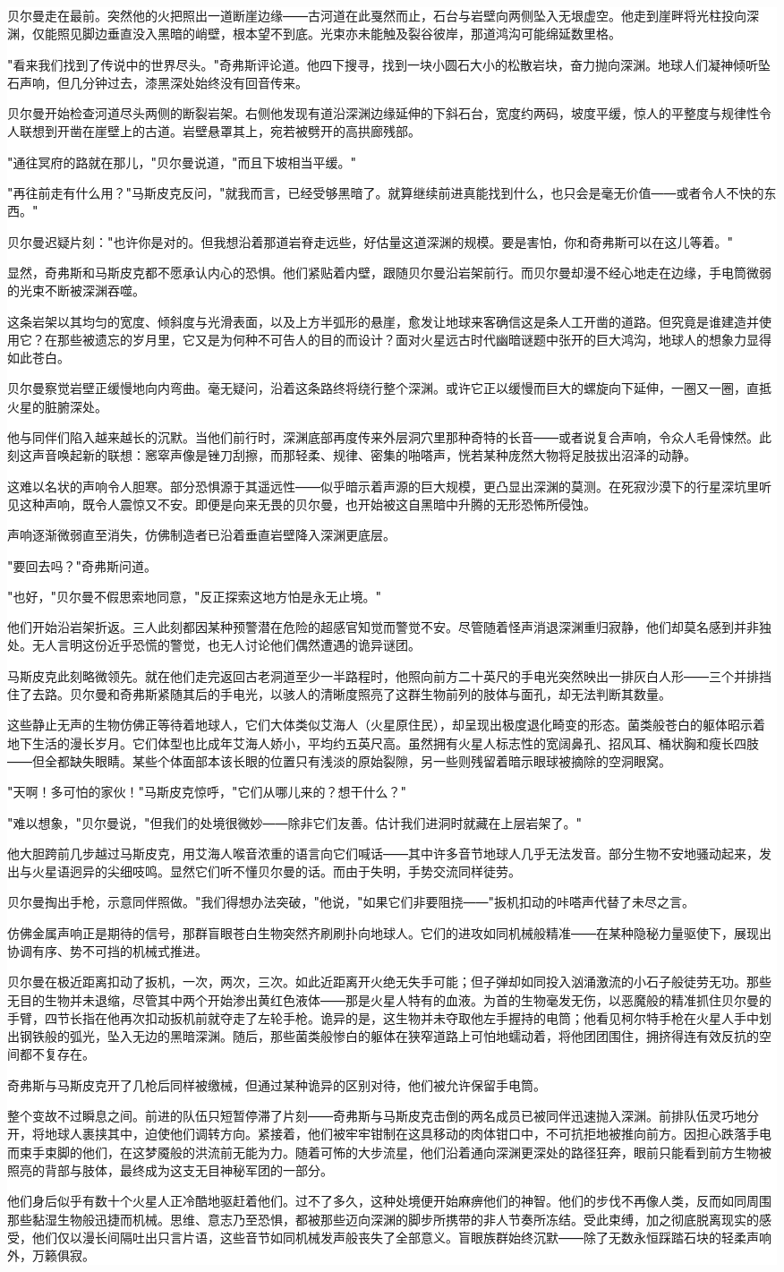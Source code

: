 贝尔曼走在最前。突然他的火把照出一道断崖边缘——古河道在此戛然而止，石台与岩壁向两侧坠入无垠虚空。他走到崖畔将光柱投向深渊，仅能照见脚边垂直没入黑暗的峭壁，根本望不到底。光束亦未能触及裂谷彼岸，那道鸿沟可能绵延数里格。

"看来我们找到了传说中的世界尽头。"奇弗斯评论道。他四下搜寻，找到一块小圆石大小的松散岩块，奋力抛向深渊。地球人们凝神倾听坠石声响，但几分钟过去，漆黑深处始终没有回音传来。

贝尔曼开始检查河道尽头两侧的断裂岩架。右侧他发现有道沿深渊边缘延伸的下斜石台，宽度约两码，坡度平缓，惊人的平整度与规律性令人联想到开凿在崖壁上的古道。岩壁悬罩其上，宛若被劈开的高拱廊残部。

"通往冥府的路就在那儿，"贝尔曼说道，"而且下坡相当平缓。"

"再往前走有什么用？"马斯皮克反问，"就我而言，已经受够黑暗了。就算继续前进真能找到什么，也只会是毫无价值——或者令人不快的东西。"

贝尔曼迟疑片刻："也许你是对的。但我想沿着那道岩脊走远些，好估量这道深渊的规模。要是害怕，你和奇弗斯可以在这儿等着。"

显然，奇弗斯和马斯皮克都不愿承认内心的恐惧。他们紧贴着内壁，跟随贝尔曼沿岩架前行。而贝尔曼却漫不经心地走在边缘，手电筒微弱的光束不断被深渊吞噬。

这条岩架以其均匀的宽度、倾斜度与光滑表面，以及上方半弧形的悬崖，愈发让地球来客确信这是条人工开凿的道路。但究竟是谁建造并使用它？在那些被遗忘的岁月里，它又是为何种不可告人的目的而设计？面对火星远古时代幽暗谜题中张开的巨大鸿沟，地球人的想象力显得如此苍白。

贝尔曼察觉岩壁正缓慢地向内弯曲。毫无疑问，沿着这条路终将绕行整个深渊。或许它正以缓慢而巨大的螺旋向下延伸，一圈又一圈，直抵火星的脏腑深处。

他与同伴们陷入越来越长的沉默。当他们前行时，深渊底部再度传来外层洞穴里那种奇特的长音——或者说复合声响，令众人毛骨悚然。此刻这声音唤起新的联想：窸窣声像是锉刀刮擦，而那轻柔、规律、密集的啪嗒声，恍若某种庞然大物将足肢拔出沼泽的动静。

这难以名状的声响令人胆寒。部分恐惧源于其遥远性——似乎暗示着声源的巨大规模，更凸显出深渊的莫测。在死寂沙漠下的行星深坑里听见这种声响，既令人震惊又不安。即便是向来无畏的贝尔曼，也开始被这自黑暗中升腾的无形恐怖所侵蚀。

声响逐渐微弱直至消失，仿佛制造者已沿着垂直岩壁降入深渊更底层。

"要回去吗？"奇弗斯问道。

"也好，"贝尔曼不假思索地同意，"反正探索这地方怕是永无止境。"

他们开始沿岩架折返。三人此刻都因某种预警潜在危险的超感官知觉而警觉不安。尽管随着怪声消退深渊重归寂静，他们却莫名感到并非独处。无人言明这份近乎恐慌的警觉，也无人讨论他们偶然遭遇的诡异谜团。

马斯皮克此刻略微领先。就在他们走完返回古老洞道至少一半路程时，他照向前方二十英尺的手电光突然映出一排灰白人形——三个并排挡住了去路。贝尔曼和奇弗斯紧随其后的手电光，以骇人的清晰度照亮了这群生物前列的肢体与面孔，却无法判断其数量。

这些静止无声的生物仿佛正等待着地球人，它们大体类似艾海人（火星原住民），却呈现出极度退化畸变的形态。菌类般苍白的躯体昭示着地下生活的漫长岁月。它们体型也比成年艾海人娇小，平均约五英尺高。虽然拥有火星人标志性的宽阔鼻孔、招风耳、桶状胸和瘦长四肢——但全都缺失眼睛。某些个体面部本该长眼的位置只有浅淡的原始裂隙，另一些则残留着暗示眼球被摘除的空洞眼窝。

"天啊！多可怕的家伙！"马斯皮克惊呼，"它们从哪儿来的？想干什么？"

"难以想象，"贝尔曼说，"但我们的处境很微妙——除非它们友善。估计我们进洞时就藏在上层岩架了。"

他大胆跨前几步越过马斯皮克，用艾海人喉音浓重的语言向它们喊话——其中许多音节地球人几乎无法发音。部分生物不安地骚动起来，发出与火星语迥异的尖细吱鸣。显然它们听不懂贝尔曼的话。而由于失明，手势交流同样徒劳。

贝尔曼掏出手枪，示意同伴照做。"我们得想办法突破，"他说，"如果它们非要阻挠——"扳机扣动的咔嗒声代替了未尽之言。

仿佛金属声响正是期待的信号，那群盲眼苍白生物突然齐刷刷扑向地球人。它们的进攻如同机械般精准——在某种隐秘力量驱使下，展现出协调有序、势不可挡的机械式推进。

贝尔曼在极近距离扣动了扳机，一次，两次，三次。如此近距离开火绝无失手可能；但子弹却如同投入汹涌激流的小石子般徒劳无功。那些无目的生物并未退缩，尽管其中两个开始渗出黄红色液体——那是火星人特有的血液。为首的生物毫发无伤，以恶魔般的精准抓住贝尔曼的手臂，四节长指在他再次扣动扳机前就夺走了左轮手枪。诡异的是，这生物并未夺取他左手握持的电筒；他看见柯尔特手枪在火星人手中划出钢铁般的弧光，坠入无边的黑暗深渊。随后，那些菌类般惨白的躯体在狭窄道路上可怕地蠕动着，将他团团围住，拥挤得连有效反抗的空间都不复存在。

奇弗斯与马斯皮克开了几枪后同样被缴械，但通过某种诡异的区别对待，他们被允许保留手电筒。

整个变故不过瞬息之间。前进的队伍只短暂停滞了片刻——奇弗斯与马斯皮克击倒的两名成员已被同伴迅速抛入深渊。前排队伍灵巧地分开，将地球人裹挟其中，迫使他们调转方向。紧接着，他们被牢牢钳制在这具移动的肉体钳口中，不可抗拒地被推向前方。因担心跌落手电而束手束脚的他们，在这梦魇般的洪流前无能为力。随着可怖的大步流星，他们沿着通向深渊更深处的路径狂奔，眼前只能看到前方生物被照亮的背部与肢体，最终成为这支无目神秘军团的一部分。

他们身后似乎有数十个火星人正冷酷地驱赶着他们。过不了多久，这种处境便开始麻痹他们的神智。他们的步伐不再像人类，反而如同周围那些黏湿生物般迅捷而机械。思维、意志乃至恐惧，都被那些迈向深渊的脚步所携带的非人节奏所冻结。受此束缚，加之彻底脱离现实的感受，他们仅以漫长间隔吐出只言片语，这些音节如同机械发声般丧失了全部意义。盲眼族群始终沉默——除了无数永恒踩踏石块的轻柔声响外，万籁俱寂。
